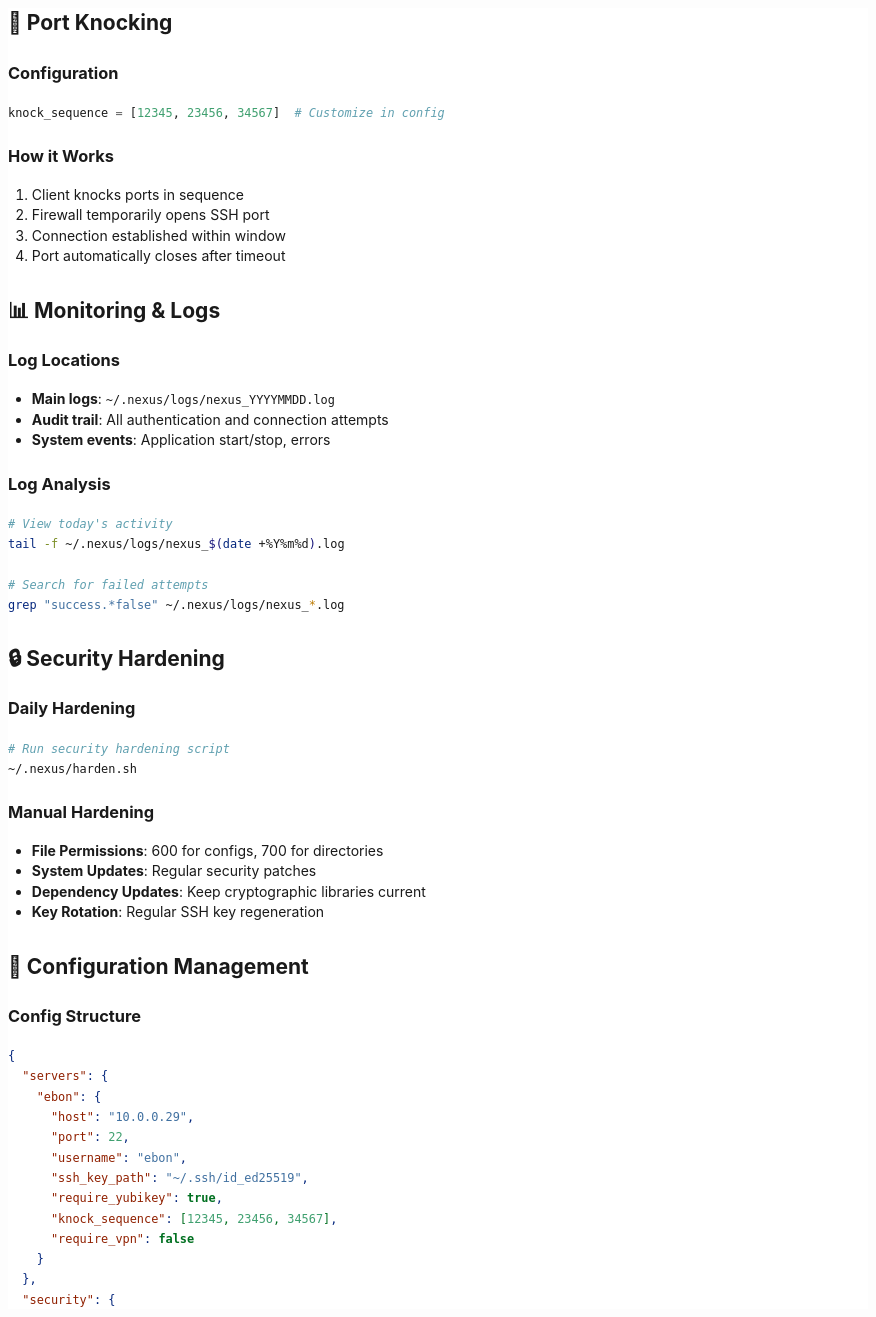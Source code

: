 ## 🚨 Port Knocking

### **Configuration**
```python
knock_sequence = [12345, 23456, 34567]  # Customize in config
```

### **How it Works**
1. Client knocks ports in sequence
2. Firewall temporarily opens SSH port
3. Connection established within window
4. Port automatically closes after timeout

## 📊 Monitoring & Logs

### **Log Locations**
- **Main logs**: `~/.nexus/logs/nexus_YYYYMMDD.log`
- **Audit trail**: All authentication and connection attempts
- **System events**: Application start/stop, errors

### **Log Analysis**
```bash
# View today's activity
tail -f ~/.nexus/logs/nexus_$(date +%Y%m%d).log

# Search for failed attempts
grep "success.*false" ~/.nexus/logs/nexus_*.log
```

## 🔒 Security Hardening

### **Daily Hardening**
```bash
# Run security hardening script
~/.nexus/harden.sh
```

### **Manual Hardening**
- **File Permissions**: 600 for configs, 700 for directories
- **System Updates**: Regular security patches
- **Dependency Updates**: Keep cryptographic libraries current
- **Key Rotation**: Regular SSH key regeneration

## 🔧 Configuration Management

### **Config Structure**
```json
{
  "servers": {
    "ebon": {
      "host": "10.0.0.29",
      "port": 22,
      "username": "ebon",
      "ssh_key_path": "~/.ssh/id_ed25519",
      "require_yubikey": true,
      "knock_sequence": [12345, 23456, 34567],
      "require_vpn": false
    }
  },
  "security": {
```